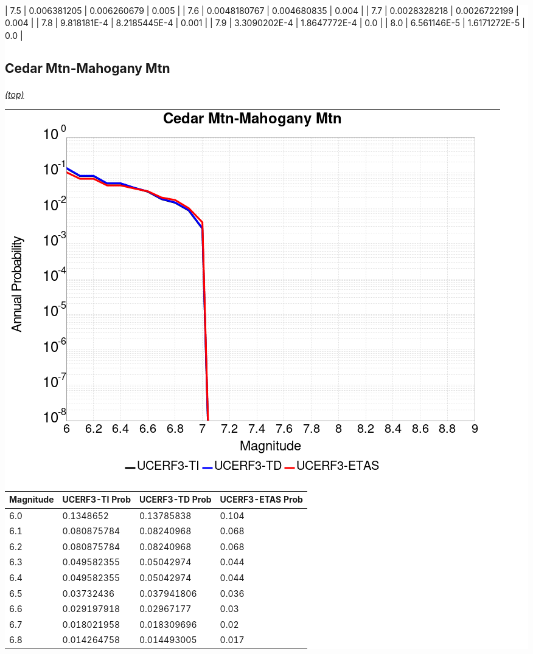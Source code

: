 | 7.5 | 0.006381205 | 0.006260679 | 0.005 |
| 7.6 | 0.0048180767 | 0.004680835 | 0.004 |
| 7.7 | 0.0028328218 | 0.0026722199 | 0.004 |
| 7.8 | 9.818181E-4 | 8.2185445E-4 | 0.001 |
| 7.9 | 3.3090202E-4 | 1.8647772E-4 | 0.0 |
| 8.0 | 6.561146E-5 | 1.6171272E-5 | 0.0 |

## Cedar Mtn-Mahogany Mtn
*[(top)](#table-of-contents)*

| ![MPD](Cedar_Mtn_Mahogany_Mtn.png) |
|-----|

| Magnitude | UCERF3-TI Prob | UCERF3-TD Prob | UCERF3-ETAS Prob |
|-----|-----|-----|-----|
| 6.0 | 0.1348652 | 0.13785838 | 0.104 |
| 6.1 | 0.080875784 | 0.08240968 | 0.068 |
| 6.2 | 0.080875784 | 0.08240968 | 0.068 |
| 6.3 | 0.049582355 | 0.05042974 | 0.044 |
| 6.4 | 0.049582355 | 0.05042974 | 0.044 |
| 6.5 | 0.03732436 | 0.037941806 | 0.036 |
| 6.6 | 0.029197918 | 0.02967177 | 0.03 |
| 6.7 | 0.018021958 | 0.018309696 | 0.02 |
| 6.8 | 0.014264758 | 0.014493005 | 0.017 |